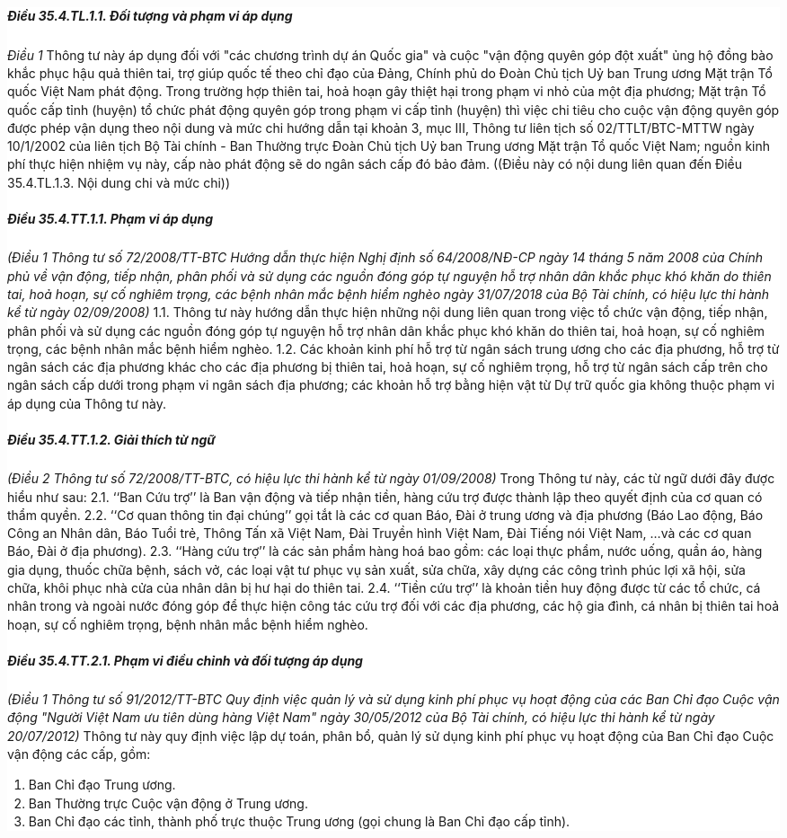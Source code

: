 ##### Điều 35.4.TL.1.1. Đối tượng và phạm vi áp dụng
*Điều 1*
Thông tư này áp dụng đối với "các chương trình dự án Quốc gia" và cuộc "vận động quyên góp đột xuất" ủng hộ đồng bào khắc phục hậu quả thiên tai, trợ giúp quốc tế theo chỉ đạo của Đảng, Chính phủ do Đoàn Chủ tịch Uỷ ban Trung ương Mặt trận Tổ quốc Việt Nam phát động.
Trong trường hợp thiên tai, hoả hoạn gây thiệt hại trong phạm vi nhỏ của một địa phương; Mặt trận Tổ quốc cấp tỉnh (huyện) tổ chức phát động quyên góp trong phạm vi cấp tỉnh (huyện) thì việc chi tiêu cho cuộc vận động quyên góp được phép vận dụng theo nội dung và mức chi hướng dẫn tại khoản 3, mục III, Thông tư liên tịch số 02/TTLT/BTC-MTTW ngày 10/1/2002 của liên tịch Bộ Tài chính - Ban Thường trực Đoàn Chủ tịch Uỷ ban Trung ương Mặt trận Tổ quốc Việt Nam; nguồn kinh phí thực hiện nhiệm vụ này, cấp nào phát động sẽ do ngân sách cấp đó bảo đảm.
((Điều này có nội dung liên quan đến Điều 35.4.TL.1.3. Nội dung chi và mức chi))

##### Điều 35.4.TT.1.1. Phạm vi áp dụng
*(Điều 1 Thông tư số 72/2008/TT-BTC Hướng dẫn thực hiện Nghị định số 64/2008/NĐ-CP ngày 14 tháng 5 năm 2008 của Chính phủ về vận động, tiếp nhận, phân phối và sử dụng các nguồn đóng góp tự nguyện hỗ trợ nhân dân khắc phục khó khăn do thiên tai, hoả hoạn, sự cố nghiêm trọng, các bệnh nhân mắc bệnh hiểm nghèo ngày 31/07/2018 của Bộ Tài chính, có hiệu lực thi hành kể từ ngày 02/09/2008)*
1.1. Thông tư này hướng dẫn thực hiện những nội dung liên quan trong việc tổ chức vận động, tiếp nhận, phân phối và sử dụng các nguồn đóng góp tự nguyện hỗ trợ nhân dân khắc phục khó khăn do thiên tai, hoả hoạn, sự cố nghiêm trọng, các bệnh nhân mắc bệnh hiểm nghèo.
1.2. Các khoản kinh phí hỗ trợ từ ngân sách trung ương cho các địa phương, hỗ trợ từ ngân sách các địa phương khác cho các địa phương bị thiên tai, hoả hoạn, sự cố nghiêm trọng, hỗ trợ từ ngân sách cấp trên cho ngân sách cấp dưới trong phạm vi ngân sách địa phương; các khoản hỗ trợ bằng hiện vật từ Dự trữ quốc gia không thuộc phạm vi áp dụng của Thông tư này.

##### Điều 35.4.TT.1.2. Giải thích từ ngữ
*(Điều 2 Thông tư số 72/2008/TT-BTC, có hiệu lực thi hành kể từ ngày 01/09/2008)*
Trong Thông tư này, các từ ngữ dưới đây được hiểu như sau:
2.1. ‘‘Ban Cứu trợ’’ là Ban vận động và tiếp nhận tiền, hàng cứu trợ được thành lập theo quyết định của cơ quan có thẩm quyền.
2.2. ‘‘Cơ quan thông tin đại chúng’’ gọi tắt là các cơ quan Báo, Đài ở trung ương và địa phương (Báo Lao động, Báo Công an Nhân dân, Báo Tuổi trẻ, Thông Tấn xã Việt Nam, Đài Truyền hình Việt Nam, Đài Tiếng nói Việt Nam, …và các cơ quan Báo, Đài ở địa phương).
2.3. ‘‘Hàng cứu trợ’’ là các sản phẩm hàng hoá bao gồm: các loại thực phẩm, nước uống, quần áo, hàng gia dụng, thuốc chữa bệnh, sách vở, các loại vật tư phục vụ sản xuất, sửa chữa, xây dựng các công trình phúc lợi xã hội, sửa chữa, khôi phục nhà cửa của nhân dân bị hư hại do thiên tai.
2.4. ‘‘Tiền cứu trợ’’ là khoản tiền huy động được từ các tổ chức, cá nhân trong và ngoài nước đóng góp để thực hiện công tác cứu trợ đối với các địa phương, các hộ gia đình, cá nhân bị thiên tai hoả hoạn, sự cố nghiêm trọng, bệnh nhân mắc bệnh hiểm nghèo.

##### Điều 35.4.TT.2.1. Phạm vi điều chỉnh và đối tượng áp dụng
*(Điều 1 Thông tư số 91/2012/TT-BTC Quy định việc quản lý và sử dụng kinh phí phục vụ hoạt động của các Ban Chỉ đạo Cuộc vận động "Người Việt Nam ưu tiên dùng hàng Việt Nam" ngày 30/05/2012 của Bộ Tài chính, có hiệu lực thi hành kể từ ngày 20/07/2012)*
Thông tư này quy định việc lập dự toán, phân bổ, quản lý sử dụng kinh phí phục vụ hoạt động của Ban Chỉ đạo Cuộc vận động các cấp, gồm:
1. Ban Chỉ đạo Trung ương.
2. Ban Thường trực Cuộc vận động ở Trung ương.
3. Ban Chỉ đạo các tỉnh, thành phố trực thuộc Trung ương (gọi chung là Ban Chỉ đạo cấp tỉnh).
